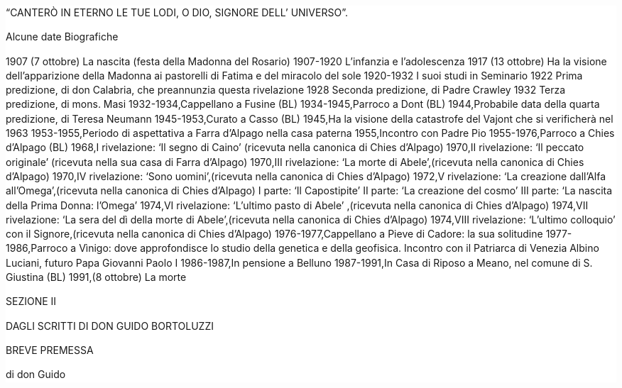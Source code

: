 “CANTERÒ IN ETERNO
LE TUE LODI, O DIO,
SIGNORE DELL’ UNIVERSO”.


Alcune date Biografiche

1907  (7 ottobre) La nascita (festa della Madonna del Rosario)
1907-1920  L’infanzia e l’adolescenza
1917 (13 ottobre) Ha la visione dell’apparizione della Madonna  ai pastorelli di Fatima e del miracolo del sole
1920-1932  I suoi studi in Seminario
1922  Prima predizione, di don Calabria, che preannunzia questa  rivelazione
1928 Seconda predizione, di Padre Crawley
1932 Terza predizione, di mons. Masi
1932-1934,Cappellano a Fusine (BL)
1934-1945,Parroco a Dont (BL)
1944,Probabile data della quarta predizione, di Teresa Neumann
1945-1953,Curato a Casso (BL)
1945,Ha la visione della catastrofe del Vajont che si verificherà  nel 1963
1953-1955,Periodo di aspettativa a Farra d’Alpago nella casa paterna
1955,Incontro con Padre Pio
1955-1976,Parroco a Chies d’Alpago (BL)
1968,I rivelazione: ‘Il segno di Caino’ (ricevuta nella canonica  di Chies d’Alpago)
1970,II rivelazione: ‘Il peccato originale’ (ricevuta nella sua  casa di Farra d’Alpago)
1970,III rivelazione: ‘La morte di Abele’,(ricevuta nella canonica di Chies d’Alpago)
1970,IV rivelazione: ‘Sono uomini’,(ricevuta nella canonica di Chies d’Alpago)
1972,V rivelazione: ‘La creazione dall’Alfa all’Omega’,(ricevuta nella canonica di Chies d’Alpago)
		I parte: ‘Il Capostipite’
		II parte: ‘La creazione del cosmo’
		III parte: ‘La nascita della Prima Donna: l’Omega’
1974,VI rivelazione: ‘L’ultimo pasto di Abele’ ,(ricevuta nella canonica di Chies d’Alpago)
1974,VII rivelazione: ‘La sera del dì della morte di Abele’,(ricevuta nella canonica di Chies d’Alpago)
1974,VIII rivelazione: ‘L’ultimo colloquio’ con il Signore,(ricevuta nella canonica di Chies d’Alpago)
1976-1977,Cappellano a Pieve di Cadore: la sua solitudine
1977-1986,Parroco a Vìnigo: dove approfondisce lo studio della genetica e della geofisica. Incontro con il Patriarca di Venezia Albino Luciani, futuro Papa Giovanni Paolo I
1986-1987,In pensione a Belluno
1987-1991,In Casa di Riposo a Meano, nel comune di S. Giustina (BL)
1991,(8 ottobre) La morte



SEZIONE II

DAGLI SCRITTI DI DON GUIDO BORTOLUZZI



BREVE PREMESSA

di don Guido


